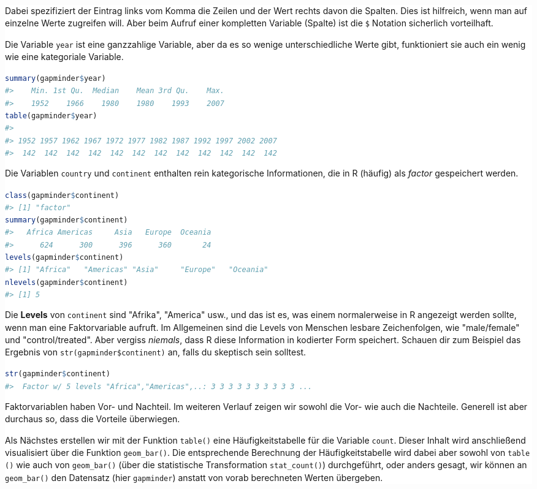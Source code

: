 Dabei spezifiziert der Eintrag links vom Komma die Zeilen und der Wert rechts davon die Spalten. Dies ist hilfreich, wenn man auf einzelne Werte zugreifen will. Aber beim Aufruf einer kompletten Variable (Spalte) ist die `$` Notation sicherlich vorteilhaft.




Die Variable `year` ist eine ganzzahlige Variable, aber da es so wenige unterschiedliche Werte gibt, funktioniert sie auch ein wenig wie eine kategoriale Variable.


```r
summary(gapminder$year)
#>    Min. 1st Qu.  Median    Mean 3rd Qu.    Max. 
#>    1952    1966    1980    1980    1993    2007
table(gapminder$year)
#> 
#> 1952 1957 1962 1967 1972 1977 1982 1987 1992 1997 2002 2007 
#>  142  142  142  142  142  142  142  142  142  142  142  142
```

Die Variablen `country` und  `continent` enthalten rein kategorische Informationen, die in R (häufig) als *factor* gespeichert werden.


```r
class(gapminder$continent)
#> [1] "factor"
summary(gapminder$continent)
#>   Africa Americas     Asia   Europe  Oceania 
#>      624      300      396      360       24
levels(gapminder$continent)
#> [1] "Africa"   "Americas" "Asia"     "Europe"   "Oceania"
nlevels(gapminder$continent)
#> [1] 5
```

Die __Levels__ von `continent` sind "Afrika", "America" usw., und das ist es, was einem normalerweise in R angezeigt werden sollte, wenn man eine Faktorvariable aufruft. Im Allgemeinen sind die Levels von Menschen lesbare Zeichenfolgen, wie "male/female" und "control/treated". Aber vergiss *niemals*, dass R diese Information in kodierter Form speichert. Schauen dir zum Beispiel das Ergebnis von `str(gapminder$continent)` an, falls du skeptisch sein solltest.


```r
str(gapminder$continent)
#>  Factor w/ 5 levels "Africa","Americas",..: 3 3 3 3 3 3 3 3 3 3 ...
```

Faktorvariablen haben Vor- und Nachteil. Im weiteren Verlauf zeigen wir sowohl die Vor- wie auch die Nachteile. Generell ist aber durchaus so, dass die Vorteile überwiegen.


Als Nächstes erstellen wir mit der Funktion `table()` eine Häufigkeitstabelle für die Variable `count`. Dieser Inhalt wird anschließend visualisiert über die Funktion `geom_bar()`. Die entsprechende Berechnung der Häufigkeitstabelle wird dabei aber sowohl von `table()` wie auch von `geom_bar()` (über die statistische Transformation `stat_count()`) durchgeführt, oder anders gesagt, wir können an `geom_bar()` den Datensatz (hier `gapminder`) anstatt von vorab berechneten Werten übergeben.


[dplyr]: https://dplyr.tidyverse.org
[tidyr]: https://tidyr.tidyverse.org
[ggplot2]: https://ggplot2.tidyverse.org
[tidyverse]: https://tidyverse.tidyverse.org
[stringr]: https://stringr.tidyverse.org
[forcats]: https://forcats.tidyverse.org
[purrr]: https://purrr.tidyverse.org
[readr]: https://readr.tidyverse.org
[fs]: https://fs.r-lib.org/index.html
[glue]: https://glue.tidyverse.org
[testthat]: https://testthat.r-lib.org
[ellipsis]: https://ellipsis.r-lib.org
[lubridate]: https://lubridate.tidyverse.org
[devtools]: https://devtools.r-lib.org
[roxygen2]: https://roxygen2.r-lib.org
[knitr]: https://github.com/yihui/knitr
[rmarkdown]: https://rmarkdown.rstudio.com/
[usethis]: https://usethis.r-lib.org
[xml2]: https://xml2.r-lib.org
[httr]: https://httr.r-lib.org
[rvest]: https://rvest.tidyverse.org
[Shiny]: https://shiny.rstudio.com
[gh]: https://github.com/r-lib/gh
[plyr]: http://plyr.had.co.nz
[magrittr]: https://magrittr.tidyverse.org
[googlesheets]: https://github.com/jennybc/googlesheets
[gapminder]: https://github.com/jennybc/gapminder
[stringi]: http://www.gagolewski.com/software/stringi/
[rex]: https://github.com/kevinushey/rex
[lattice]: http://lattice.r-forge.r-project.org
[RColorBrewer]: https://cloud.r-project.org/package=RColorBrewer
[gridExtra]: https://cloud.r-project.org/package=gridExtra
[rebird]: https://docs.ropensci.org/rebird/
[geonames]: https://docs.ropensci.org/geonames/
[rplos]: https://docs.ropensci.org/rplos/
[gender]: https://docs.ropensci.org/gender/
[genderdata]: https://docs.ropensci.org/genderdata/
[curl]: https://jeroen.cran.dev/curl
[jsonlite]: https://github.com/jeroen/jsonlite
[shinythemes]: https://rstudio.github.io/shinythemes/
[shinyjs]: https://deanattali.com/shinyjs/
[leaflet]: https://rstudio.github.io/leaflet/
[ggvis]: https://ggvis.rstudio.com
[shinydashboard]: https://rstudio.github.io/shinydashboard/
[Introduction to dplyr]: https://dplyr.tidyverse.org/articles/dplyr.html
[Window functions]: https://dplyr.tidyverse.org/articles/window-functions.html
[Two-table verbs]: https://dplyr.tidyverse.org/articles/two-table.html
[Do more with dates and times in R]: https://lubridate.tidyverse.org/articles/lubridate.html
[dplyr-cran]: https://cloud.r-project.org/package=dplyr
[dplyr-github]: https://github.com/hadley/dplyr
[Happy Git and GitHub for the useR]: https://happygitwithr.com
[R for Data Science]: https://r4ds.had.co.nz
[The tidyverse style guide]: https://style.tidyverse.org
[Advanced R]: http://adv-r.had.co.nz
[Tidyverse design principles]: https://principles.tidyverse.org
[R Packages]: https://r-pkgs.org/index.html
[R Graphics Cookbook]: http://shop.oreilly.com/product/0636920023135.do
[Cookbook for R]: http://www.cookbook-r.com 
[ggplot2: Elegant Graphics for Data Analysis]: https://ggplot2-book.org/index.html
[adv-r-fxn-args]: http://adv-r.had.co.nz/Functions.html#function-arguments
[r4ds-transform]: https://r4ds.had.co.nz/transform.html
[r4ds-readr-strings]: https://r4ds.had.co.nz/data-import.html#readr-strings
[RStudio Data Transformation Cheat Sheet]: https://github.com/rstudio/cheatsheets/raw/master/data-transformation.pdf
[Regular Expressions in R Cheat Sheet]: https://github.com/rstudio/cheatsheets/raw/master/regex.pdf
[Shiny Cheat Sheet]: https://shiny.rstudio.com/articles/cheatsheet.html
["minimal make: a minimal tutorial on make"]: https://kbroman.org/minimal_make/
["Let the Data Flow: Pipelines in R with dplyr and magrittr"]: https://github.com/tjmahr/MadR_Pipelines
["Hands-on dplyr tutorial for faster data manipulation in R"]: https://www.dataschool.io/dplyr-tutorial-for-faster-data-manipulation-in-r/
["Writing R Extensions"]: https://cloud.r-project.org/doc/manuals/r-release/R-exts.html
["The Absolute Minimum Every Software Developer Absolutely, Positively Must Know About Unicode and Character Sets (No Excuses!)"]: https://www.joelonsoftware.com/2003/10/08/the-absolute-minimum-every-software-developer-absolutely-positively-must-know-about-unicode-and-character-sets-no-excuses/
["What Every Programmer Absolutely, Positively Needs To Know About Encodings And Character Sets To Work With Text"]: http://kunststube.net/encoding/
["3 Steps to Fix Encoding Problems in Ruby"]: https://www.justinweiss.com/articles/3-steps-to-fix-encoding-problems-in-ruby/
["My favorite RGB color"]: https://manyworldstheory.com/2013/01/15/my-favorite-rgb-color/
["Dates and Times Made Easy with lubridate"]: https://www.jstatsoft.org/article/view/v040i03
["testthat: Get Started with Testing"]: https://journal.r-project.org/archive/2011-1/RJournal_2011-1_Wickham.pdf
["Let's Practice What We Preach"]: https://www.jstor.org/stable/3087382?seq=1#page_scan_tab_contents
[Creating More Effective Graphs]: https://www.amazon.com/Creating-Effective-Graphs-Naomi-Robbins/dp/0985911123
["Escaping RGBland: Selecting Colors for Statistical Graphs"]: https://eeecon.uibk.ac.at/~zeileis/papers/Zeileis+Hornik+Murrell-2009.pdf
["A layered grammar of graphics"]: https://vita.had.co.nz/papers/layered-grammar.html
[Managing Projects with GNU Make, 3rd Edition]: http://shop.oreilly.com/product/9780596006105.do
["Why Should Engineers and Scientists Be Worried About Color?"]: https://www.google.com/url?sa=t&rct=j&q=&esrc=s&source=web&cd=2&cad=rja&uact=8&ved=2ahUKEwi0xYqJ8JbjAhWNvp4KHViYDxsQFjABegQIABAC&url=https%3A%2F%2Fwww.researchgate.net%2Fprofile%2FAhmed_Elhattab2%2Fpost%2FPlease_suggest_some_good_3D_plot_tool_Software_for_surface_plot%2Fattachment%2F5c05ba35cfe4a7645506948e%2FAS%253A699894335557644%25401543879221725%2Fdownload%2FWhy%2BShould%2BEngineers%2Band%2BScientists%2BBe%2BWorried%2BAbout%2BColor_.pdf&usg=AOvVaw1qwjjGMd7h_z6TLUjzu7Nb
[rOpenSci]: https://ropensci.org